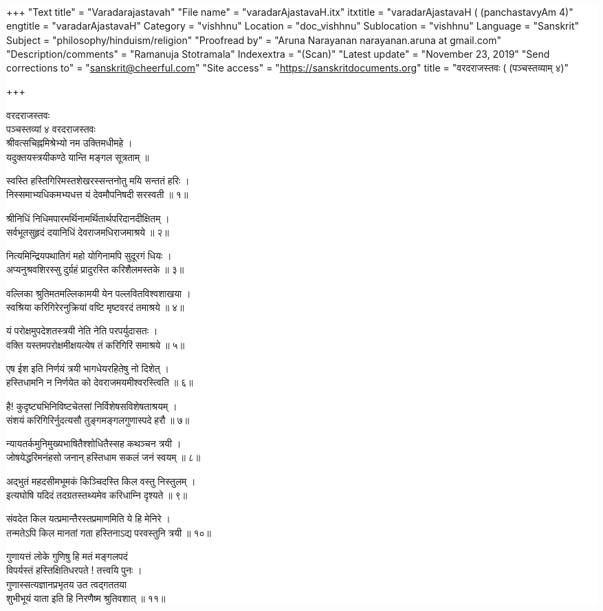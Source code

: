 +++
"Text title" = "Varadarajastavah"
"File name" = "varadarAjastavaH.itx"
itxtitle = "varadarAjastavaH ( (panchastavyAm 4)"
engtitle = "varadarAjastavaH"
Category = "vishhnu"
Location = "doc_vishhnu"
Sublocation = "vishhnu"
Language = "Sanskrit"
Subject = "philosophy/hinduism/religion"
"Proofread by" = "Aruna Narayanan narayanan.aruna at gmail.com"
"Description/comments" = "Ramanuja Stotramala"
Indexextra = "(Scan)"
"Latest update" = "November 23, 2019"
"Send corrections to" = "sanskrit@cheerful.com"
"Site access" = "https://sanskritdocuments.org"
title = "वरदराजस्तवः ( (पञ्चस्तव्याम् ४)"

+++
  
 वरदराजस्तवः   
पञ्चस्तव्यां ४ वरदराजस्तवः  
श्रीवत्सचिह्नमिश्रेभ्यो नम उक्तिमधीमहे ।  
यदुक्तयस्त्रयीकण्ठे यान्ति मङ्गल सूत्रताम् ॥  
  
स्वस्ति हस्तिगिरिमस्तशेखरस्सन्तनोतु मयि सन्ततं हरिः ।  
निस्समाभ्यधिकमभ्यधत्त यं देवमौपनिषदी सरस्वती ॥ १॥  
  
श्रीनिधिं निधिमपारमर्थिनामर्थितार्थपरिदानदीक्षितम् ।  
सर्वभूतसुहृदं दयानिधिं देवराजमधिराजमाश्रये ॥ २॥  
  
नित्यमिन्द्रियपथातिगं महो योगिनामपि सुदूरगं धियः ।  
अप्यनुश्रवशिरस्सु दुर्ग्रहं प्रादुरस्ति करिशैलमस्तके ॥ ३॥  
  
वल्लिका श्रुतिमतमल्लिकामयी येन पल्लवितविश्वशाखया ।  
स्वश्रिया करिगिरेरनुक्रियां वष्टि मृष्टवरदं तमाश्रये ॥ ४॥  
  
यं परोक्षमुपदेशतस्त्रयी नेति नेति परपर्युदासतः ।  
वक्ति यस्तमपरोक्षमीक्षयत्येष तं करिगिरिं समाश्रये ॥ ५॥  
  
एष ईश इति निर्णयं त्रयी भागधेयरहितेषु नो दिशेत् ।  
हस्तिधामनि न निर्णयेत को देवराजमयमीश्वरस्त्विति ॥ ६॥  
  
है! कुदृष्ट्यभिनिविष्टचेतसां निर्विशेषसविशेषताश्रयम् ।  
संशयं करिगिरिर्नुदत्यसौ तुङ्गमङ्गलगुणास्पदे हरौ ॥ ७॥  
  
न्यायतर्कमुनिमुख्यभाषितैश्शोधितैस्सह कथञ्चन त्रयी ।  
जोषयेद्धरिमनंहसो जनान् हस्तिधाम सकलं जनं स्वयम् ॥ ८॥  
  
अद्भुतं महदसीमभूमकं किञ्चिदस्ति किल वस्तु निस्तुलम् ।  
इत्यघोषि यदिदं तदग्रतस्तथ्यमेव करिधाम्नि दृश्यते ॥ ९॥  
  
संवदेत किल यत्प्रमान्तैरस्तप्रमाणमिति ये हि मेनिरे ।  
तन्मतेऽपि किल मानतां गता हस्तिनाऽद्य परवस्तुनि त्रयी ॥ १०॥  
  
गुणायत्तं लोके गुणिषु हि मतं मङ्गलपदं  
     विपर्यस्तं हस्तिक्षितिधरपते ! तत्त्वयि पुनः ।  
गुणास्सत्यज्ञानप्रभृतय उत त्वद्गततया  
     शुभीभूयं याता इति हि निरणैष्म श्रुतिवशात् ॥ ११॥  
  